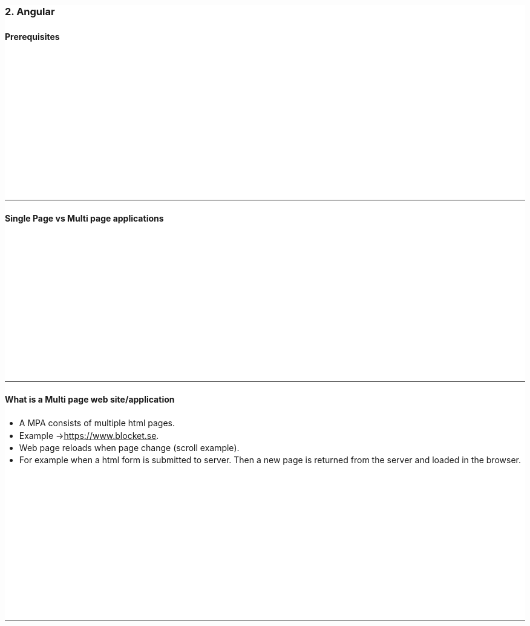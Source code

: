 
### 2. Angular
#### Prerequisites
&nbsp;

&nbsp;

&nbsp;

&nbsp;

&nbsp;

&nbsp;

&nbsp;

---


#### Single Page vs Multi page applications
&nbsp;

&nbsp;

&nbsp;

&nbsp;

&nbsp;

&nbsp;

&nbsp;

---

#### What is a Multi page web site/application

* A MPA consists of multiple html pages.
* Example -><a href="https://www.blocket.se">https://www.blocket.se</a>.
* Web page reloads when page change (scroll example).
* For example when a html form is submitted to server. Then a new page is returned from the server and loaded in the browser.

&nbsp;

&nbsp;

&nbsp;

&nbsp;

&nbsp;

&nbsp;

&nbsp;

---
